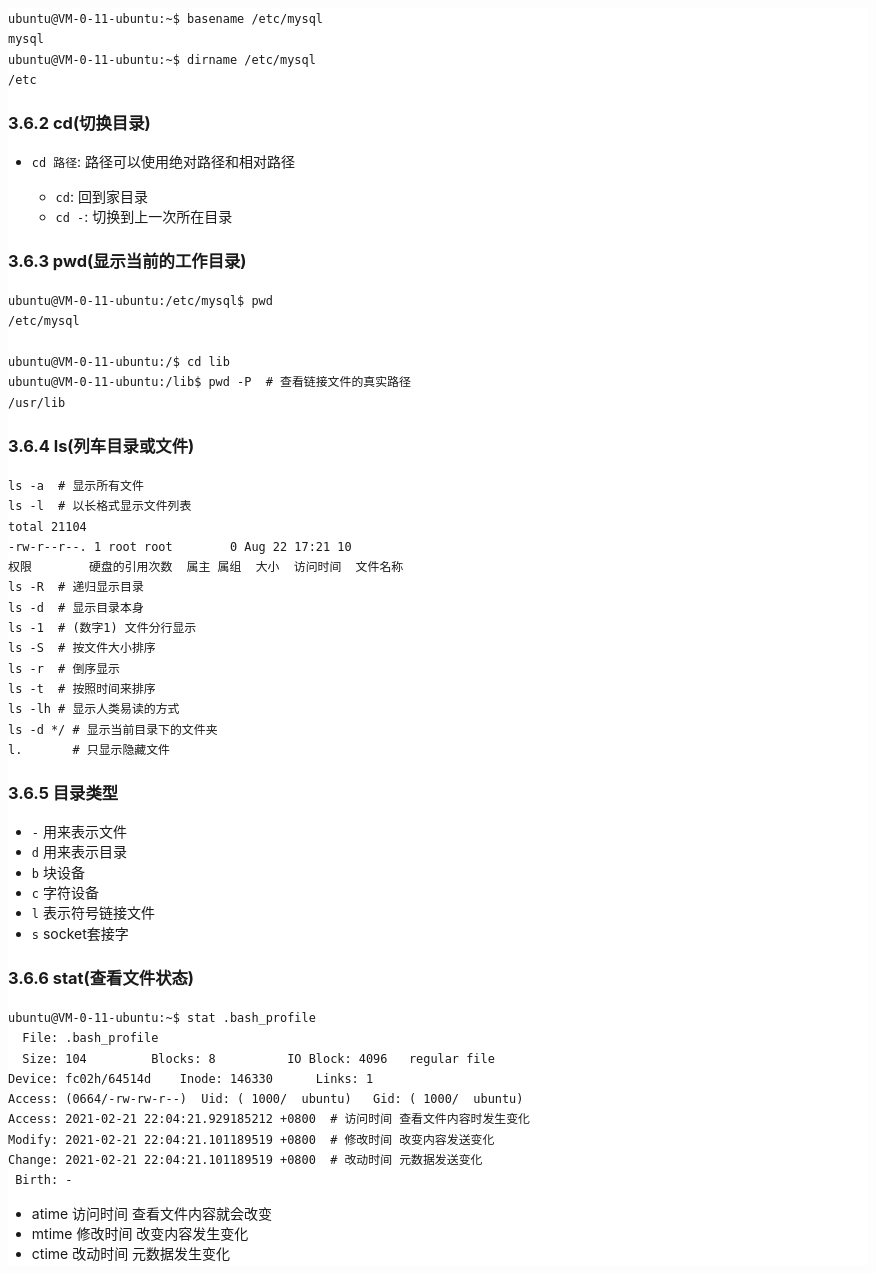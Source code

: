 ```shell
ubuntu@VM-0-11-ubuntu:~$ basename /etc/mysql
mysql
ubuntu@VM-0-11-ubuntu:~$ dirname /etc/mysql
/etc
```

### 3.6.2 cd(切换目录) 
* `cd 路径`: 路径可以使用绝对路径和相对路径 

	* `cd`: 回到家目录
	* `cd -`: 切换到上一次所在目录
### 3.6.3 pwd(显示当前的工作目录)

```shell
ubuntu@VM-0-11-ubuntu:/etc/mysql$ pwd
/etc/mysql

ubuntu@VM-0-11-ubuntu:/$ cd lib
ubuntu@VM-0-11-ubuntu:/lib$ pwd -P  # 查看链接文件的真实路径
/usr/lib
```
### 3.6.4 ls(列车目录或文件)
```shell
ls -a  # 显示所有文件
ls -l  # 以长格式显示文件列表
total 21104
-rw-r--r--. 1 root root        0 Aug 22 17:21 10
权限        硬盘的引用次数  属主 属组  大小  访问时间  文件名称
ls -R  # 递归显示目录
ls -d  # 显示目录本身
ls -1  # (数字1) 文件分行显示
ls -S  # 按文件大小排序
ls -r  # 倒序显示
ls -t  # 按照时间来排序
ls -lh # 显示人类易读的方式
ls -d */ # 显示当前目录下的文件夹
l.       # 只显示隐藏文件
```

### 3.6.5 目录类型
- `-` 用来表示文件
- `d` 用来表示目录
- `b` 块设备 
- `c` 字符设备
- `l` 表示符号链接文件
- `s` socket套接字

### 3.6.6 stat(查看文件状态)
```shell
ubuntu@VM-0-11-ubuntu:~$ stat .bash_profile 
  File: .bash_profile
  Size: 104       	Blocks: 8          IO Block: 4096   regular file
Device: fc02h/64514d	Inode: 146330      Links: 1
Access: (0664/-rw-rw-r--)  Uid: ( 1000/  ubuntu)   Gid: ( 1000/  ubuntu)
Access: 2021-02-21 22:04:21.929185212 +0800  # 访问时间 查看文件内容时发生变化
Modify: 2021-02-21 22:04:21.101189519 +0800  # 修改时间 改变内容发送变化
Change: 2021-02-21 22:04:21.101189519 +0800  # 改动时间 元数据发送变化
 Birth: -
```
* atime 访问时间  查看文件内容就会改变
* mtime 修改时间  改变内容发生变化
* ctime 改动时间  元数据发生变化
